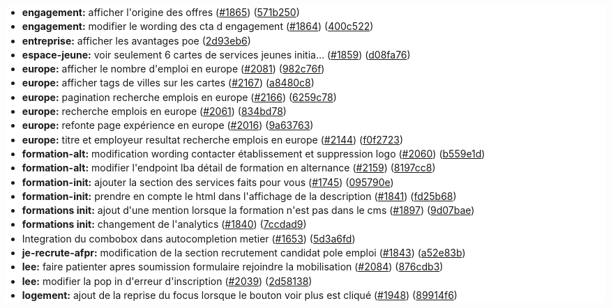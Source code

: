 * **engagement:** afficher l'origine des offres ([#1865](https://github.com/Mintoo200/1j1s-front/issues/1865)) ([571b250](https://github.com/Mintoo200/1j1s-front/commit/571b250d531de8fd7fc819090d12f5c03b5c954f))
* **engagement:** modifier le wording des cta d engagement  ([#1864](https://github.com/Mintoo200/1j1s-front/issues/1864)) ([400c522](https://github.com/Mintoo200/1j1s-front/commit/400c5229e81bbc35f1649b97dab41156b0737f1c))
* **entreprise:** afficher les avantages poe ([2d93eb6](https://github.com/Mintoo200/1j1s-front/commit/2d93eb6ada8c9505d141671a058cd3666b9a6d48))
* **espace-jeune:** voir seulement 6 cartes de services jeunes initia… ([#1859](https://github.com/Mintoo200/1j1s-front/issues/1859)) ([d08fa76](https://github.com/Mintoo200/1j1s-front/commit/d08fa764ed83fd71b26b6155a4362e614fa9c5c1))
* **europe:** afficher le nombre d'emploi en europe ([#2081](https://github.com/Mintoo200/1j1s-front/issues/2081)) ([982c76f](https://github.com/Mintoo200/1j1s-front/commit/982c76feb0c09b126164eaf6f87867f4f529aae0))
* **europe:** afficher tags de villes sur les cartes ([#2167](https://github.com/Mintoo200/1j1s-front/issues/2167)) ([a8480c8](https://github.com/Mintoo200/1j1s-front/commit/a8480c8e70b6d92428136843e5249c2040b981af))
* **europe:** pagination recherche emplois en europe ([#2166](https://github.com/Mintoo200/1j1s-front/issues/2166)) ([6259c78](https://github.com/Mintoo200/1j1s-front/commit/6259c78be31602a2e20e97378f2c0d11a996be16))
* **europe:** recherche emplois en europe ([#2061](https://github.com/Mintoo200/1j1s-front/issues/2061)) ([834bd78](https://github.com/Mintoo200/1j1s-front/commit/834bd780231fd94681ebf02ae1da1d7c2e83cb33))
* **europe:** refonte page expérience en europe ([#2016](https://github.com/Mintoo200/1j1s-front/issues/2016)) ([9a63763](https://github.com/Mintoo200/1j1s-front/commit/9a63763d375d192321ae854757ac34b1baf46553))
* **europe:** titre et employeur resultat recherche emplois en europe ([#2144](https://github.com/Mintoo200/1j1s-front/issues/2144)) ([f0f2723](https://github.com/Mintoo200/1j1s-front/commit/f0f272370b2e4445faf6c3b1cb4796fe56b820c3))
* **formation-alt:** modification wording contacter établissement et suppression logo ([#2060](https://github.com/Mintoo200/1j1s-front/issues/2060)) ([b559e1d](https://github.com/Mintoo200/1j1s-front/commit/b559e1dde5b32ac148b761d3220bc7bee6e34ebb))
* **formation-alt:** modifier l'endpoint lba détail de formation en alternance ([#2159](https://github.com/Mintoo200/1j1s-front/issues/2159)) ([8197cc8](https://github.com/Mintoo200/1j1s-front/commit/8197cc87a7bec238c70b5b9c95c0622281bd9f9b))
* **formation-init:** ajouter la section des services faits pour vous ([#1745](https://github.com/Mintoo200/1j1s-front/issues/1745)) ([095790e](https://github.com/Mintoo200/1j1s-front/commit/095790ea578f025a9dca90c81b03d875304c3f96))
* **formation-init:** prendre en compte le html dans l'affichage de la description ([#1841](https://github.com/Mintoo200/1j1s-front/issues/1841)) ([fd25b68](https://github.com/Mintoo200/1j1s-front/commit/fd25b6850d7c912dfa2102141c5ae1c8a9caf365))
* **formations init:** ajout d'une mention lorsque la formation n'est pas dans le cms ([#1897](https://github.com/Mintoo200/1j1s-front/issues/1897)) ([9d07bae](https://github.com/Mintoo200/1j1s-front/commit/9d07bae676c2c2b4cbee28eb7c7b4405885bc78f))
* **formations init:** changement de l'analytics ([#1840](https://github.com/Mintoo200/1j1s-front/issues/1840)) ([7ccdad9](https://github.com/Mintoo200/1j1s-front/commit/7ccdad944514eba9b315bbffad3baf0edd29b241))
* Integration du combobox dans autocompletion metier ([#1653](https://github.com/Mintoo200/1j1s-front/issues/1653)) ([5d3a6fd](https://github.com/Mintoo200/1j1s-front/commit/5d3a6fd893d6ab93062584caaddf0537341589ef))
* **je-recrute-afpr:** modification de la section recrutement candidat pole emploi ([#1843](https://github.com/Mintoo200/1j1s-front/issues/1843)) ([a52e83b](https://github.com/Mintoo200/1j1s-front/commit/a52e83b268d06b57b392ab265428dfdae718e674))
* **lee:** faire patienter apres soumission formulaire rejoindre la mobilisation ([#2084](https://github.com/Mintoo200/1j1s-front/issues/2084)) ([876cdb3](https://github.com/Mintoo200/1j1s-front/commit/876cdb3f06ede0db724805dd4c85b6f306119485))
* **lee:** modifier la pop in d'erreur d'inscription ([#2039](https://github.com/Mintoo200/1j1s-front/issues/2039)) ([2d58138](https://github.com/Mintoo200/1j1s-front/commit/2d58138c90953052d5daa5c5ff58596170ed2ecc))
* **logement:** ajout de la reprise du focus lorsque le bouton voir plus est cliqué ([#1948](https://github.com/Mintoo200/1j1s-front/issues/1948)) ([89914f6](https://github.com/Mintoo200/1j1s-front/commit/89914f6527e1c7b2d95823ece74348fa3ea74e64))